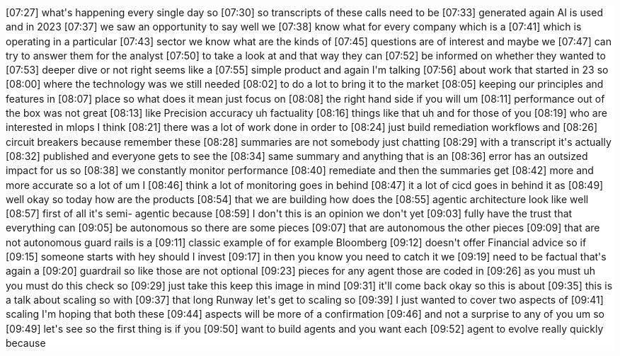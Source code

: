 [07:27] what's happening every single day so
[07:30] so transcripts of these calls need to be
[07:33] generated again AI is used and in 2023
[07:37] we saw an opportunity to say well we
[07:38] know what for every company which is a
[07:41] which is operating in a particular
[07:43] sector we know what are the kinds of
[07:45] questions are of interest and maybe we
[07:47] can try to answer them for the analyst
[07:50] to take a look at and that way they can
[07:52] be informed on whether they wanted to
[07:53] deeper dive or not right seems like a
[07:55] simple product and again I'm talking
[07:56] about work that started in 23 so
[08:00] where the technology was we still needed
[08:02] to do a lot to bring it to the market
[08:05] keeping our principles and features in
[08:07] place so what does it mean just focus on
[08:08] the right hand side if you will um
[08:11] performance out of the box was not great
[08:13] like Precision accuracy uh factuality
[08:16] things like that uh and for those of you
[08:19] who are interested in mlops I think
[08:21] there was a lot of work done in order to
[08:24] just build remediation workflows and
[08:26] circuit breakers because remember these
[08:28] summaries are not somebody just chatting
[08:29] with a transcript it's actually
[08:32] published and everyone gets to see the
[08:34] same summary and anything that is an
[08:36] error has an outsized impact for us so
[08:38] we constantly monitor performance
[08:40] remediate and then the summaries get
[08:42] more and more accurate so a lot of um I
[08:46] think a lot of monitoring goes in behind
[08:47] it a lot of cicd goes in behind it as
[08:49] well okay so today how are the products
[08:54] that we are building how does the
[08:55] agentic architecture look like well
[08:57] first of all it's semi- agentic because
[08:59] I don't this is an opinion we don't yet
[09:03] fully have the trust that everything can
[09:05] be autonomous so there are some pieces
[09:07] that are autonomous the other pieces
[09:09] that are not autonomous guard rails is a
[09:11] classic example of for example Bloomberg
[09:12] doesn't offer Financial advice so if
[09:15] someone starts with hey should I invest
[09:17] in then you know you need to catch it we
[09:19] need to be factual that's again a
[09:20] guardrail so like those are not optional
[09:23] pieces for any agent those are coded in
[09:26] as you must uh you must do this check so
[09:29] just take this keep this image in mind
[09:31] it'll come back okay so this is about
[09:35] this is a talk about scaling so with
[09:37] that long Runway let's get to scaling so
[09:39] I just wanted to cover two aspects of
[09:41] scaling I'm hoping that both these
[09:44] aspects will be more of a confirmation
[09:46] and not a surprise to any of you um so
[09:49] let's see so the first thing is if you
[09:50] want to build agents and you want each
[09:52] agent to evolve really quickly because